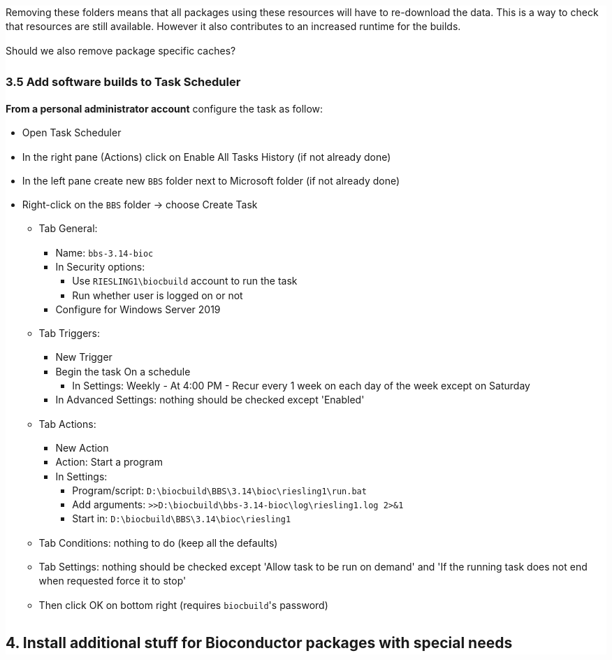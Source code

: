Removing these folders means that all packages using these resources will
have to re-download the data. This is a way to check that resources are
still available. However it also contributes to an increased runtime for
the builds.

Should we also remove package specific caches?


### 3.5 Add software builds to Task Scheduler

**From a personal administrator account** configure the task as follow:

- Open Task Scheduler

- In the right pane (Actions) click on Enable All Tasks History (if not
  already done)

- In the left pane create new `BBS` folder next to Microsoft folder (if not
  already done)

- Right-click on the `BBS` folder -> choose Create Task

  - Tab General:
    - Name: `bbs-3.14-bioc`
    - In Security options:
      - Use `RIESLING1\biocbuild` account to run the task
      - Run whether user is logged on or not
    - Configure for Windows Server 2019

  - Tab Triggers:
    - New Trigger
    - Begin the task On a schedule
      - In Settings:
        Weekly - At 4:00 PM - Recur every 1 week on each day of the week
                              except on Saturday
    - In Advanced Settings:
        nothing should be checked except 'Enabled'

  - Tab Actions:
    - New Action
    - Action: Start a program
    - In Settings:
      - Program/script: `D:\biocbuild\BBS\3.14\bioc\riesling1\run.bat`
      - Add arguments: `>>D:\biocbuild\bbs-3.14-bioc\log\riesling1.log 2>&1`
      - Start in: `D:\biocbuild\BBS\3.14\bioc\riesling1`

  - Tab Conditions:
      nothing to do (keep all the defaults)

  - Tab Settings:
      nothing should be checked except 'Allow task to be run on demand' and
      'If the running task does not end when requested force it to stop'

  - Then click OK on bottom right (requires `biocbuild`'s password)



## 4. Install additional stuff for Bioconductor packages with special needs
